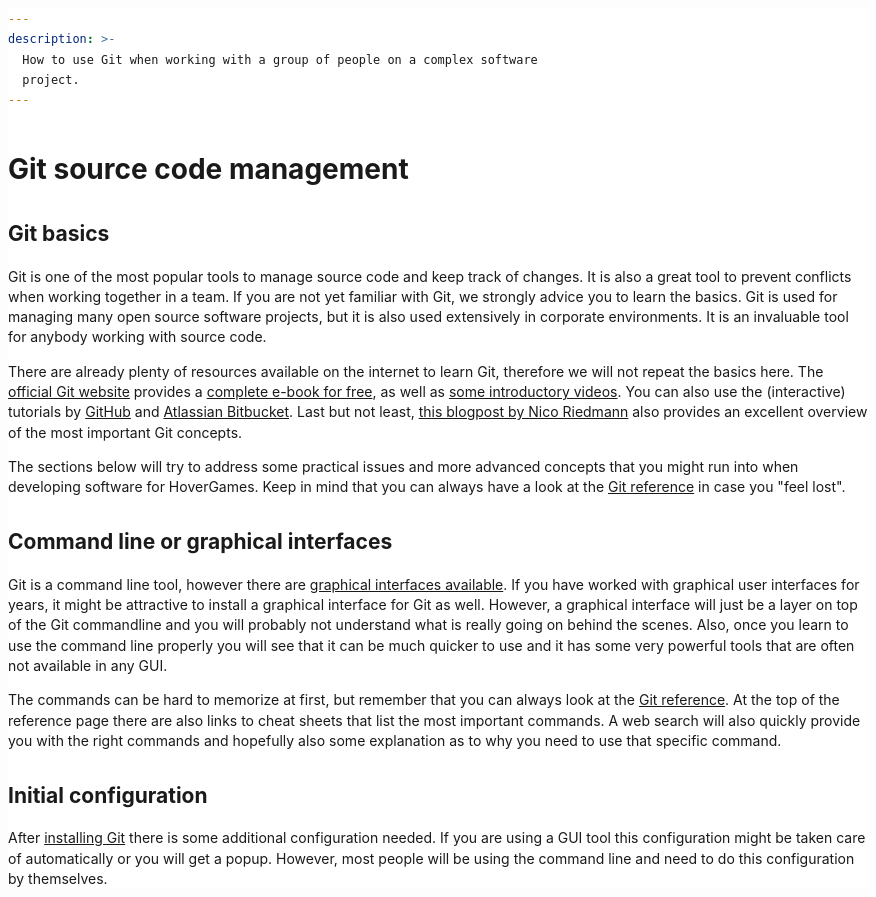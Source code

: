 ```yaml
---
description: >-
  How to use Git when working with a group of people on a complex software
  project.
---
```


# Git source code management

## Git basics

Git is one of the most popular tools to manage source code and keep track of changes. It is also a great tool to prevent conflicts when working together in a team. If you are not yet familiar with Git, we strongly advice you to learn the basics. Git is used for managing many open source software projects, but it is also used extensively in corporate environments. It is an invaluable tool for anybody working with source code.

There are already plenty of resources available on the internet to learn Git, therefore we will not repeat the basics here. The [official Git website](https://git-scm.com/) provides a [complete e-book for free](https://git-scm.com/book/en/v2), as well as [some introductory videos](https://git-scm.com/videos). You can also use the (interactive) tutorials by [GitHub](https://try.github.io/) and [Atlassian Bitbucket](https://www.atlassian.com/git/tutorials). Last but not least, [this blogpost by Nico Riedmann](https://dev.to/unseenwizzard/learn-git-concepts-not-commands-4gjc) also provides an excellent overview of the most important Git concepts.

The sections below will try to address some practical issues and more advanced concepts that you might run into when developing software for HoverGames. Keep in mind that you can always have a look at the [Git reference](https://git-scm.com/docs) in case you "feel lost".

## Command line or graphical interfaces

Git is a command line tool, however there are [graphical interfaces available](https://www.git-scm.com/downloads/guis). If you have worked with graphical user interfaces for years, it might be attractive to install a graphical interface for Git as well. However, a graphical interface will just be a layer on top of the Git commandline and you will probably not understand what is really going on behind the scenes. Also, once you learn to use the command line properly you will see that it can be much quicker to use and it has some very powerful tools that are often not available in any GUI.&#x20;

The commands can be hard to memorize at first, but remember that you can always look at the [Git reference](https://git-scm.com/docs). At the top of the reference page there are also links to cheat sheets that list the most important commands. A web search will also quickly provide you with the right commands and hopefully also some explanation as to why you need to use that specific command.

## Initial configuration

After [installing Git](https://git-scm.com/book/en/v2/Getting-Started-Installing-Git) there is some additional configuration needed. If you are using a GUI tool this configuration might be taken care of automatically or you will get a popup. However, most people will be using the command line and need to do this configuration by themselves.
